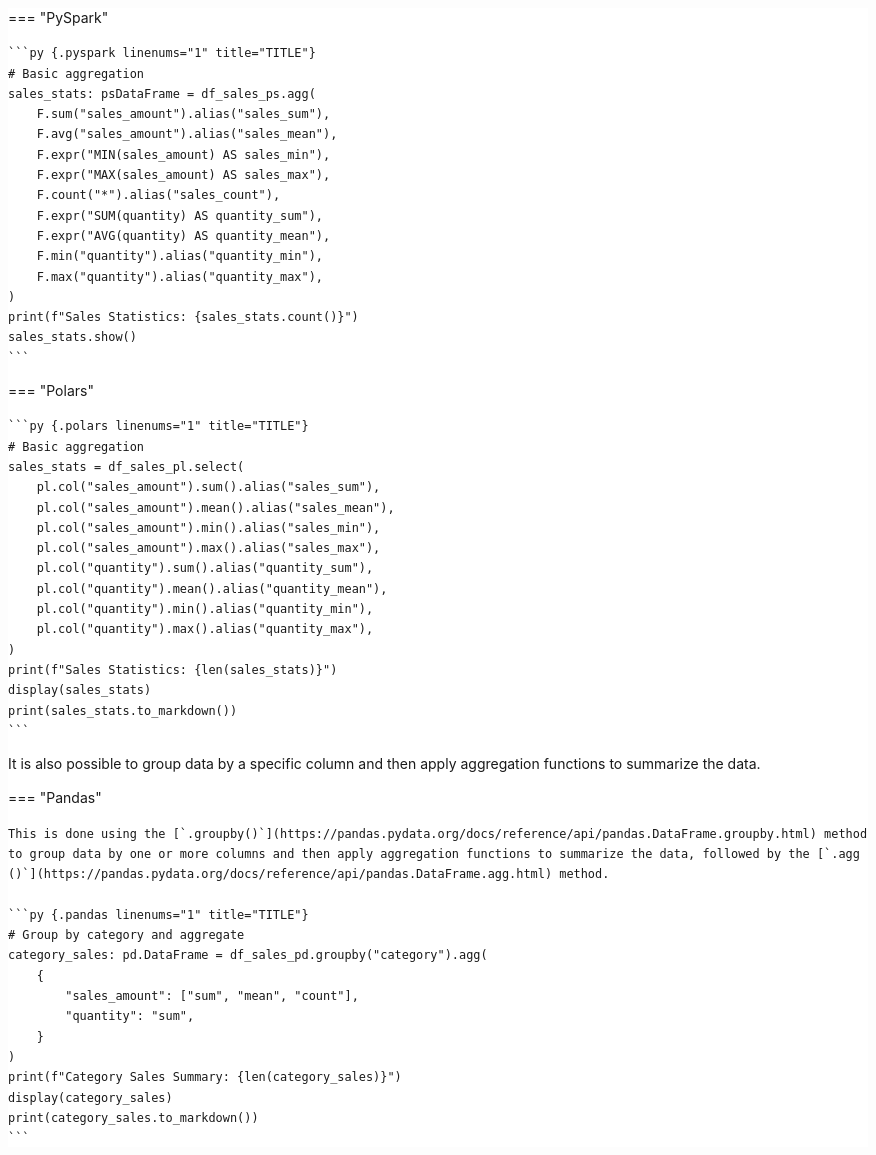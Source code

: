 === "PySpark"

    ```py {.pyspark linenums="1" title="TITLE"}
    # Basic aggregation
    sales_stats: psDataFrame = df_sales_ps.agg(
        F.sum("sales_amount").alias("sales_sum"),
        F.avg("sales_amount").alias("sales_mean"),
        F.expr("MIN(sales_amount) AS sales_min"),
        F.expr("MAX(sales_amount) AS sales_max"),
        F.count("*").alias("sales_count"),
        F.expr("SUM(quantity) AS quantity_sum"),
        F.expr("AVG(quantity) AS quantity_mean"),
        F.min("quantity").alias("quantity_min"),
        F.max("quantity").alias("quantity_max"),
    )
    print(f"Sales Statistics: {sales_stats.count()}")
    sales_stats.show()
    ```

=== "Polars"

    ```py {.polars linenums="1" title="TITLE"}
    # Basic aggregation
    sales_stats = df_sales_pl.select(
        pl.col("sales_amount").sum().alias("sales_sum"),
        pl.col("sales_amount").mean().alias("sales_mean"),
        pl.col("sales_amount").min().alias("sales_min"),
        pl.col("sales_amount").max().alias("sales_max"),
        pl.col("quantity").sum().alias("quantity_sum"),
        pl.col("quantity").mean().alias("quantity_mean"),
        pl.col("quantity").min().alias("quantity_min"),
        pl.col("quantity").max().alias("quantity_max"),
    )
    print(f"Sales Statistics: {len(sales_stats)}")
    display(sales_stats)
    print(sales_stats.to_markdown())
    ```

It is also possible to group data by a specific column and then apply aggregation functions to summarize the data.

=== "Pandas"

    This is done using the [`.groupby()`](https://pandas.pydata.org/docs/reference/api/pandas.DataFrame.groupby.html) method to group data by one or more columns and then apply aggregation functions to summarize the data, followed by the [`.agg()`](https://pandas.pydata.org/docs/reference/api/pandas.DataFrame.agg.html) method.

    ```py {.pandas linenums="1" title="TITLE"}
    # Group by category and aggregate
    category_sales: pd.DataFrame = df_sales_pd.groupby("category").agg(
        {
            "sales_amount": ["sum", "mean", "count"],
            "quantity": "sum",
        }
    )
    print(f"Category Sales Summary: {len(category_sales)}")
    display(category_sales)
    print(category_sales.to_markdown())
    ```
